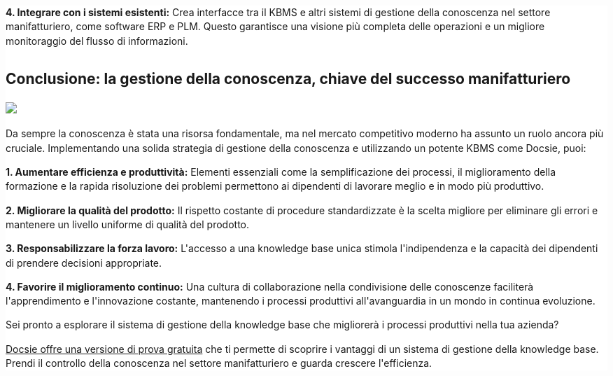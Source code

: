 **4. Integrare con i sistemi esistenti:** Crea interfacce tra il KBMS e altri sistemi di gestione della conoscenza nel settore manifatturiero, come software ERP e PLM. Questo garantisce una visione più completa delle operazioni e un migliore monitoraggio del flusso di informazioni.

## Conclusione: la gestione della conoscenza, chiave del successo manifatturiero

![](https://cdn.docsie.io/workspace_PfNzfGj3YfKKtTO4T/doc_QiqgSuNoJpspcExF3/file_lyZYck9O3yP8dWaYX/image2.png)

Da sempre la conoscenza è stata una risorsa fondamentale, ma nel mercato competitivo moderno ha assunto un ruolo ancora più cruciale. Implementando una solida strategia di gestione della conoscenza e utilizzando un potente KBMS come Docsie, puoi:

**1. Aumentare efficienza e produttività:** Elementi essenziali come la semplificazione dei processi, il miglioramento della formazione e la rapida risoluzione dei problemi permettono ai dipendenti di lavorare meglio e in modo più produttivo.

**2. Migliorare la qualità del prodotto:** Il rispetto costante di procedure standardizzate è la scelta migliore per eliminare gli errori e mantenere un livello uniforme di qualità del prodotto.

**3. Responsabilizzare la forza lavoro:** L'accesso a una knowledge base unica stimola l'indipendenza e la capacità dei dipendenti di prendere decisioni appropriate.

**4. Favorire il miglioramento continuo:** Una cultura di collaborazione nella condivisione delle conoscenze faciliterà l'apprendimento e l'innovazione costante, mantenendo i processi produttivi all'avanguardia in un mondo in continua evoluzione.

Sei pronto a esplorare il sistema di gestione della knowledge base che migliorerà i processi produttivi nella tua azienda?

[Docsie offre una versione di prova gratuita](https://www.docsie.io/self-writing-documentation/pricing/) che ti permette di scoprire i vantaggi di un sistema di gestione della knowledge base. Prendi il controllo della conoscenza nel settore manifatturiero e guarda crescere l'efficienza.
